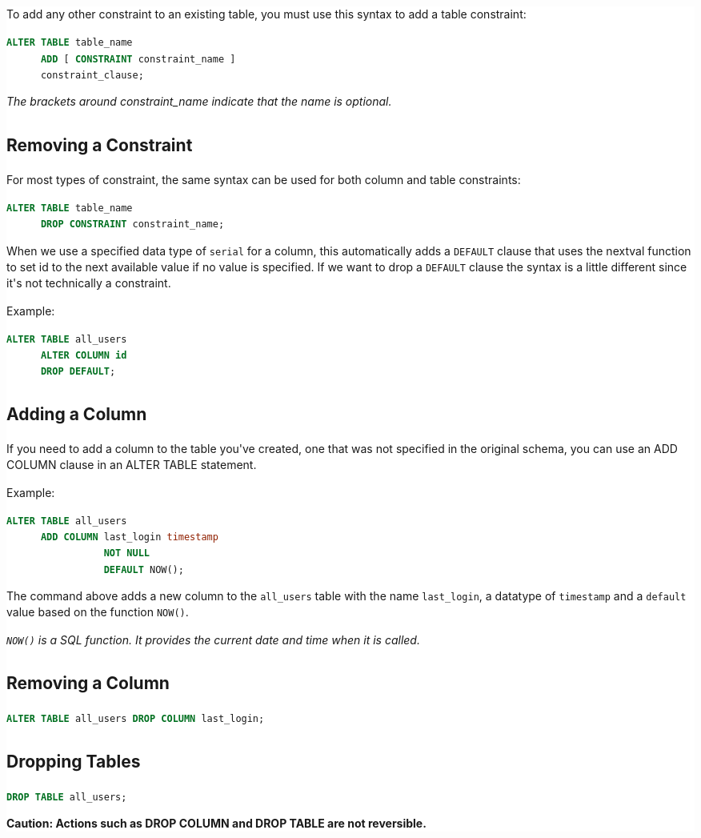 To add any other constraint to an existing table, you must use this syntax to add a table constraint:
```sql
ALTER TABLE table_name
      ADD [ CONSTRAINT constraint_name ]
      constraint_clause;
```
*The brackets around constraint_name indicate that the name is optional.*

## Removing a Constraint
For most types of constraint, the same syntax can be used for both column and table constraints:
```sql
ALTER TABLE table_name
      DROP CONSTRAINT constraint_name;
```

When we use a specified data type of `serial` for a column, this automatically adds a `DEFAULT` clause that uses the nextval function to set id to the next available value if no value is specified.
If we want to drop a `DEFAULT` clause the syntax is a little different since it's not technically a constraint.

Example:
```sql
ALTER TABLE all_users
      ALTER COLUMN id
      DROP DEFAULT;
```

## Adding a Column
If you need to add a column to the table you've created, one that was not specified in the original schema, you can use an ADD COLUMN clause in an ALTER TABLE statement.

Example:
```sql
ALTER TABLE all_users
      ADD COLUMN last_login timestamp
                 NOT NULL
                 DEFAULT NOW();
```
The command above adds a new column to the `all_users` table with the name `last_login`, a datatype of `timestamp` and a `default` value based on the function `NOW()`.

*`NOW()` is a SQL function. It provides the current date and time when it is called.*

## Removing a Column
```sql
ALTER TABLE all_users DROP COLUMN last_login;
```

## Dropping Tables
```sql
DROP TABLE all_users;
```
**Caution: Actions such as DROP COLUMN and DROP TABLE are not reversible.**
